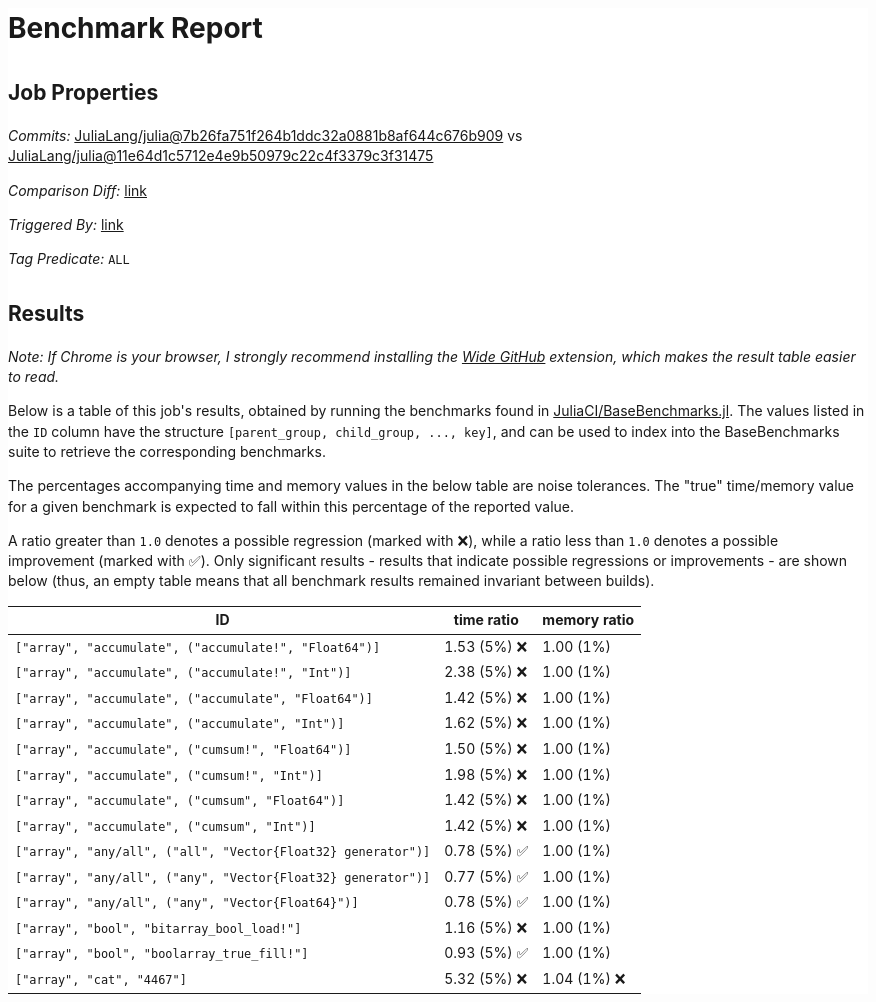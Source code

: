 # Benchmark Report

## Job Properties

*Commits:* [JuliaLang/julia@7b26fa751f264b1ddc32a0881b8af644c676b909](https://github.com/JuliaLang/julia/commit/7b26fa751f264b1ddc32a0881b8af644c676b909) vs [JuliaLang/julia@11e64d1c5712e4e9b50979c22c4f3379c3f31475](https://github.com/JuliaLang/julia/commit/11e64d1c5712e4e9b50979c22c4f3379c3f31475)

*Comparison Diff:* [link](https://github.com/JuliaLang/julia/compare/11e64d1c5712e4e9b50979c22c4f3379c3f31475..7b26fa751f264b1ddc32a0881b8af644c676b909)

*Triggered By:* [link](https://github.com/JuliaLang/julia/pull/41781#issuecomment-916016950)

*Tag Predicate:* `ALL`

## Results

*Note: If Chrome is your browser, I strongly recommend installing the [Wide GitHub](https://chrome.google.com/webstore/detail/wide-github/kaalofacklcidaampbokdplbklpeldpj?hl=en)
extension, which makes the result table easier to read.*

Below is a table of this job's results, obtained by running the benchmarks found in
[JuliaCI/BaseBenchmarks.jl](https://github.com/JuliaCI/BaseBenchmarks.jl). The values
listed in the `ID` column have the structure `[parent_group, child_group, ..., key]`,
and can be used to index into the BaseBenchmarks suite to retrieve the corresponding
benchmarks.

The percentages accompanying time and memory values in the below table are noise tolerances. The "true"
time/memory value for a given benchmark is expected to fall within this percentage of the reported value.

A ratio greater than `1.0` denotes a possible regression (marked with :x:), while a ratio less
than `1.0` denotes a possible improvement (marked with :white_check_mark:). Only significant results - results
that indicate possible regressions or improvements - are shown below (thus, an empty table means that all
benchmark results remained invariant between builds).

| ID | time ratio | memory ratio |
|----|------------|--------------|
| `["array", "accumulate", ("accumulate!", "Float64")]` | 1.53 (5%) :x: | 1.00 (1%)  |
| `["array", "accumulate", ("accumulate!", "Int")]` | 2.38 (5%) :x: | 1.00 (1%)  |
| `["array", "accumulate", ("accumulate", "Float64")]` | 1.42 (5%) :x: | 1.00 (1%)  |
| `["array", "accumulate", ("accumulate", "Int")]` | 1.62 (5%) :x: | 1.00 (1%)  |
| `["array", "accumulate", ("cumsum!", "Float64")]` | 1.50 (5%) :x: | 1.00 (1%)  |
| `["array", "accumulate", ("cumsum!", "Int")]` | 1.98 (5%) :x: | 1.00 (1%)  |
| `["array", "accumulate", ("cumsum", "Float64")]` | 1.42 (5%) :x: | 1.00 (1%)  |
| `["array", "accumulate", ("cumsum", "Int")]` | 1.42 (5%) :x: | 1.00 (1%)  |
| `["array", "any/all", ("all", "Vector{Float32} generator")]` | 0.78 (5%) :white_check_mark: | 1.00 (1%)  |
| `["array", "any/all", ("any", "Vector{Float32} generator")]` | 0.77 (5%) :white_check_mark: | 1.00 (1%)  |
| `["array", "any/all", ("any", "Vector{Float64}")]` | 0.78 (5%) :white_check_mark: | 1.00 (1%)  |
| `["array", "bool", "bitarray_bool_load!"]` | 1.16 (5%) :x: | 1.00 (1%)  |
| `["array", "bool", "boolarray_true_fill!"]` | 0.93 (5%) :white_check_mark: | 1.00 (1%)  |
| `["array", "cat", "4467"]` | 5.32 (5%) :x: | 1.04 (1%) :x: |